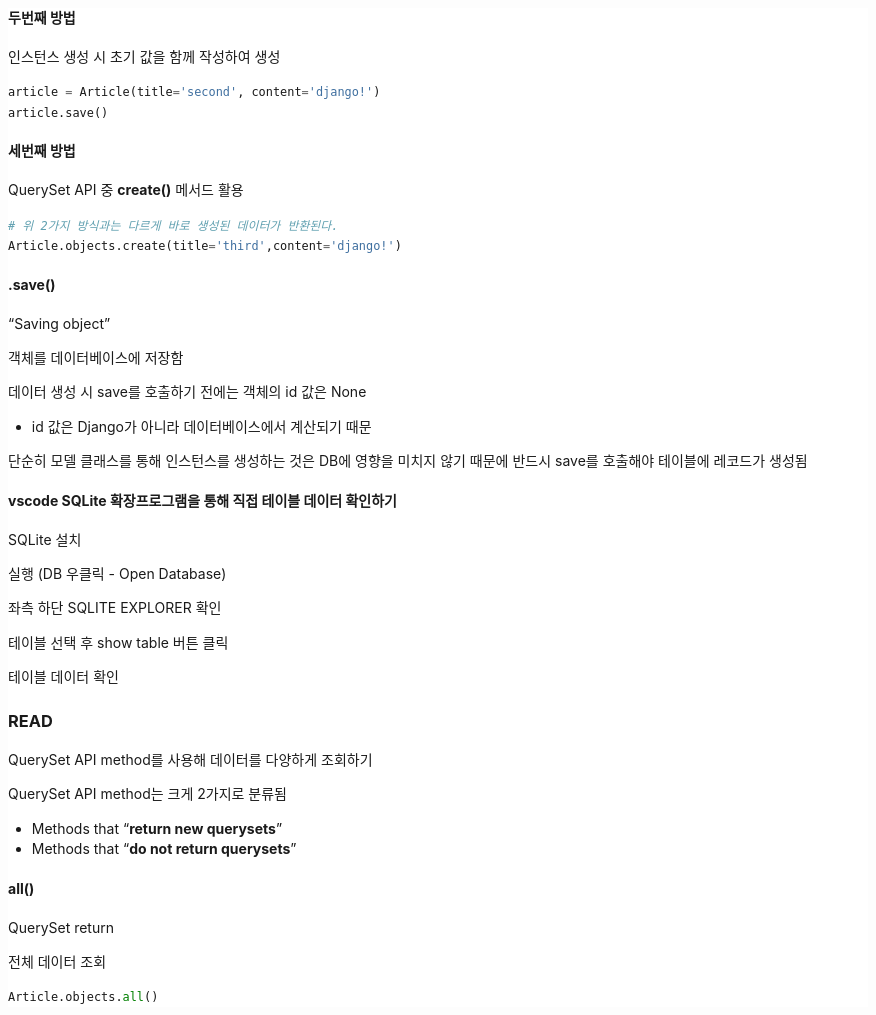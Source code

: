 #### 두번째 방법

인스턴스 생성 시 초기 값을 함께 작성하여 생성

```python
article = Article(title='second', content='django!')
article.save()
```

#### 세번째 방법

QuerySet API 중 **create()** 메서드 활용

```python
# 위 2가지 방식과는 다르게 바로 생성된 데이터가 반환된다.
Article.objects.create(title='third',content='django!')
```

#### .save()

“Saving object”

객체를 데이터베이스에 저장함

데이터 생성 시 save를 호출하기 전에는 객체의 id 값은 None

- id 값은 Django가 아니라 데이터베이스에서 계산되기 때문

단순히 모델 클래스를 통해 인스턴스를 생성하는 것은 DB에 영향을 미치지 않기 때문에 반드시 save를 호출해야 테이블에 레코드가 생성됨

#### vscode SQLite 확장프로그램을 통해 직접 테이블 데이터 확인하기

SQLite 설치

실행 (DB 우클릭 - Open Database)

좌측 하단 SQLITE EXPLORER 확인

테이블 선택 후 show table 버튼 클릭

테이블 데이터 확인

### READ

QuerySet API method를 사용해 데이터를 다양하게 조회하기

QuerySet API method는 크게 2가지로 분류됨

- Methods that “**return new querysets**”
- Methods that “**do not return querysets**”

#### all()

QuerySet return

전체 데이터 조회

```python
Article.objects.all()
```

